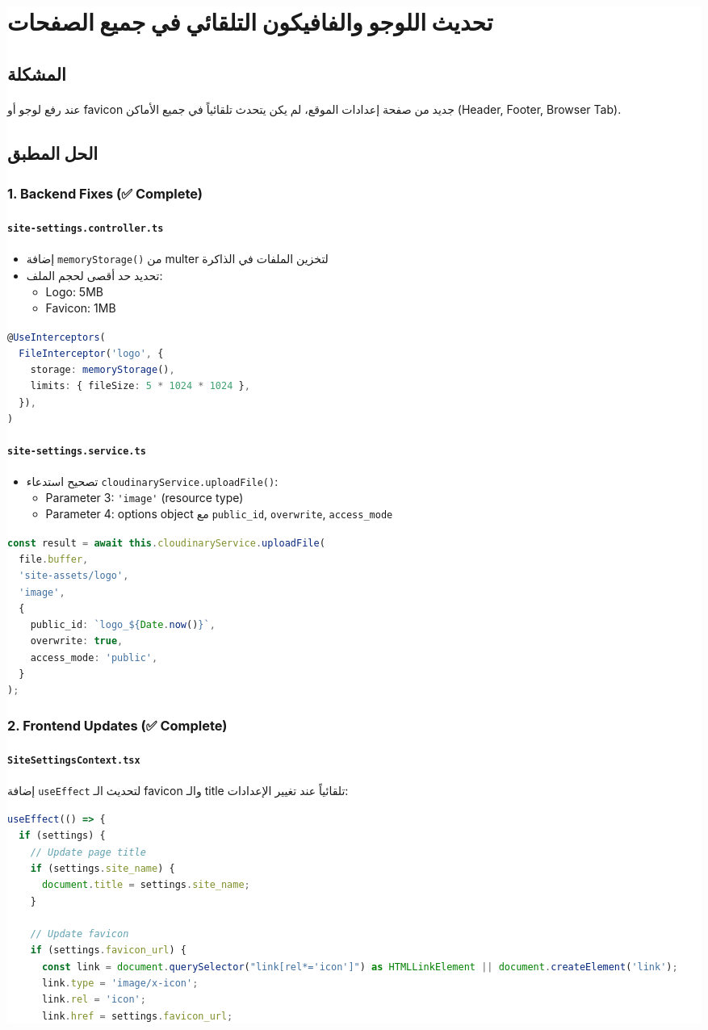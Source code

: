 # تحديث اللوجو والفافيكون التلقائي في جميع الصفحات

## المشكلة
عند رفع لوجو أو favicon جديد من صفحة إعدادات الموقع، لم يكن يتحدث تلقائياً في جميع الأماكن (Header, Footer, Browser Tab).

## الحل المطبق

### 1. Backend Fixes (✅ Complete)

#### `site-settings.controller.ts`
- إضافة `memoryStorage()` من multer لتخزين الملفات في الذاكرة
- تحديد حد أقصى لحجم الملف:
  * Logo: 5MB
  * Favicon: 1MB

```typescript
@UseInterceptors(
  FileInterceptor('logo', {
    storage: memoryStorage(),
    limits: { fileSize: 5 * 1024 * 1024 },
  }),
)
```

#### `site-settings.service.ts`
- تصحيح استدعاء `cloudinaryService.uploadFile()`:
  * Parameter 3: `'image'` (resource type)
  * Parameter 4: options object مع `public_id`, `overwrite`, `access_mode`

```typescript
const result = await this.cloudinaryService.uploadFile(
  file.buffer,
  'site-assets/logo',
  'image',
  {
    public_id: `logo_${Date.now()}`,
    overwrite: true,
    access_mode: 'public',
  }
);
```

### 2. Frontend Updates (✅ Complete)

#### `SiteSettingsContext.tsx`
إضافة `useEffect` لتحديث الـ favicon والـ title تلقائياً عند تغيير الإعدادات:

```typescript
useEffect(() => {
  if (settings) {
    // Update page title
    if (settings.site_name) {
      document.title = settings.site_name;
    }
    
    // Update favicon
    if (settings.favicon_url) {
      const link = document.querySelector("link[rel*='icon']") as HTMLLinkElement || document.createElement('link');
      link.type = 'image/x-icon';
      link.rel = 'icon';
      link.href = settings.favicon_url;
```